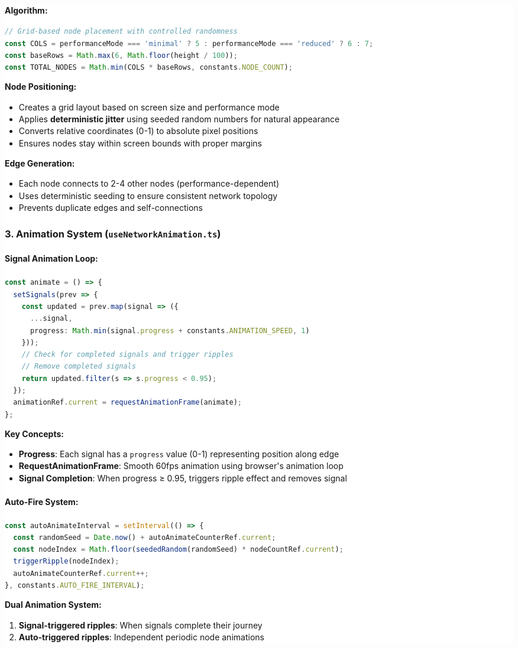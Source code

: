 **Algorithm:**
```typescript
// Grid-based node placement with controlled randomness
const COLS = performanceMode === 'minimal' ? 5 : performanceMode === 'reduced' ? 6 : 7;
const baseRows = Math.max(6, Math.floor(height / 100));
const TOTAL_NODES = Math.min(COLS * baseRows, constants.NODE_COUNT);
```

**Node Positioning:**
- Creates a grid layout based on screen size and performance mode
- Applies **deterministic jitter** using seeded random numbers for natural appearance
- Converts relative coordinates (0-1) to absolute pixel positions
- Ensures nodes stay within screen bounds with proper margins

**Edge Generation:**
- Each node connects to 2-4 other nodes (performance-dependent)
- Uses deterministic seeding to ensure consistent network topology
- Prevents duplicate edges and self-connections

### 3. **Animation System** (`useNetworkAnimation.ts`)

#### **Signal Animation Loop:**
```typescript
const animate = () => {
  setSignals(prev => {
    const updated = prev.map(signal => ({
      ...signal,
      progress: Math.min(signal.progress + constants.ANIMATION_SPEED, 1)
    }));
    // Check for completed signals and trigger ripples
    // Remove completed signals
    return updated.filter(s => s.progress < 0.95);
  });
  animationRef.current = requestAnimationFrame(animate);
};
```

**Key Concepts:**
- **Progress**: Each signal has a `progress` value (0-1) representing position along edge
- **RequestAnimationFrame**: Smooth 60fps animation using browser's animation loop
- **Signal Completion**: When progress ≥ 0.95, triggers ripple effect and removes signal

#### **Auto-Fire System:**
```typescript
const autoAnimateInterval = setInterval(() => {
  const randomSeed = Date.now() + autoAnimateCounterRef.current;
  const nodeIndex = Math.floor(seededRandom(randomSeed) * nodeCountRef.current);
  triggerRipple(nodeIndex);
  autoAnimateCounterRef.current++;
}, constants.AUTO_FIRE_INTERVAL);
```

**Dual Animation System:**
1. **Signal-triggered ripples**: When signals complete their journey
2. **Auto-triggered ripples**: Independent periodic node animations
